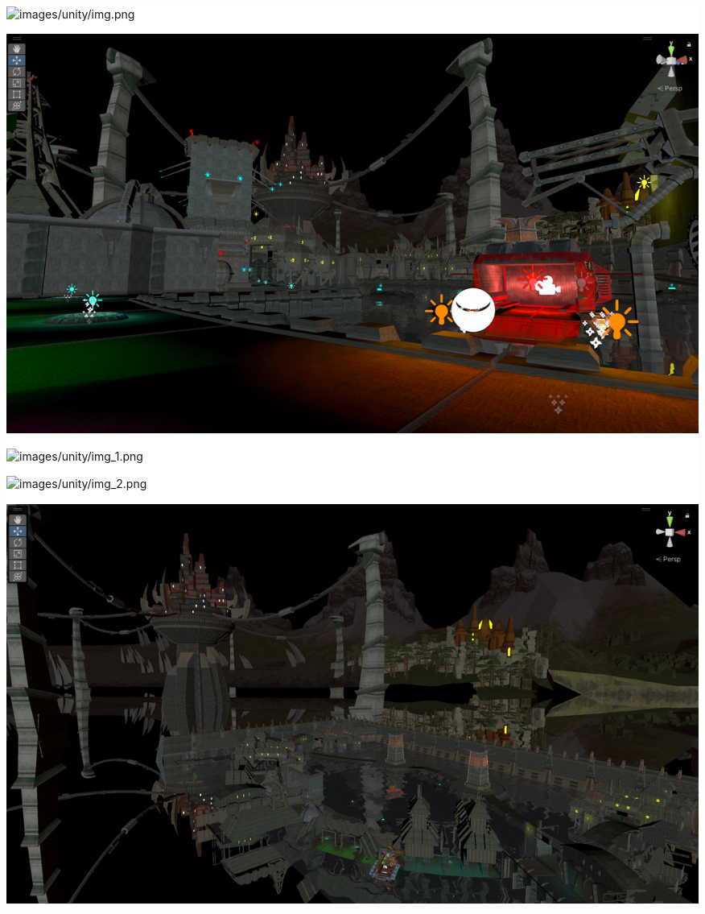 ![images/unity/img.png](images/unity/img.png)

![images/unity/img_5.png](images/unity/img_5.png)

![images/unity/img_1.png](images/unity/img_1.png)

![images/unity/img_2.png](images/unity/img_2.png)

![images/unity/img_3.png](images/unity/img_3.png)
